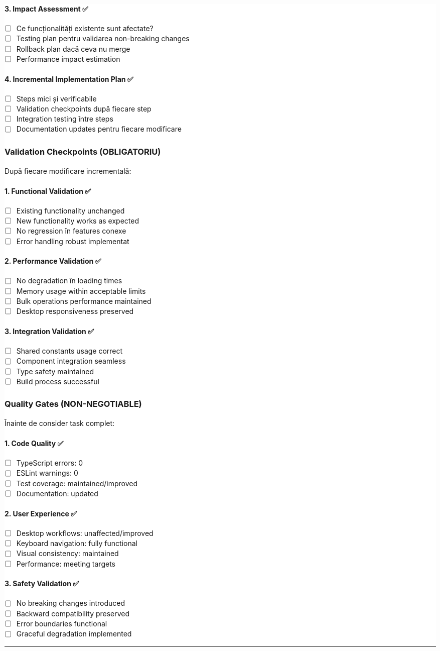#### 3. Impact Assessment ✅
- [ ] Ce funcționalități existente sunt afectate?
- [ ] Testing plan pentru validarea non-breaking changes
- [ ] Rollback plan dacă ceva nu merge
- [ ] Performance impact estimation

#### 4. Incremental Implementation Plan ✅
- [ ] Steps mici și verificabile
- [ ] Validation checkpoints după fiecare step
- [ ] Integration testing între steps
- [ ] Documentation updates pentru fiecare modificare

### Validation Checkpoints (OBLIGATORIU)
După fiecare modificare incrementală:

#### 1. Functional Validation ✅
- [ ] Existing functionality unchanged
- [ ] New functionality works as expected  
- [ ] No regression în features conexe
- [ ] Error handling robust implementat

#### 2. Performance Validation ✅
- [ ] No degradation în loading times
- [ ] Memory usage within acceptable limits
- [ ] Bulk operations performance maintained
- [ ] Desktop responsiveness preserved

#### 3. Integration Validation ✅
- [ ] Shared constants usage correct
- [ ] Component integration seamless
- [ ] Type safety maintained
- [ ] Build process successful

### Quality Gates (NON-NEGOTIABLE)
Înainte de consider task complet:

#### 1. Code Quality ✅
- [ ] TypeScript errors: 0
- [ ] ESLint warnings: 0
- [ ] Test coverage: maintained/improved
- [ ] Documentation: updated

#### 2. User Experience ✅  
- [ ] Desktop workflows: unaffected/improved
- [ ] Keyboard navigation: fully functional
- [ ] Visual consistency: maintained
- [ ] Performance: meeting targets

#### 3. Safety Validation ✅
- [ ] No breaking changes introduced
- [ ] Backward compatibility preserved
- [ ] Error boundaries functional
- [ ] Graceful degradation implemented

---